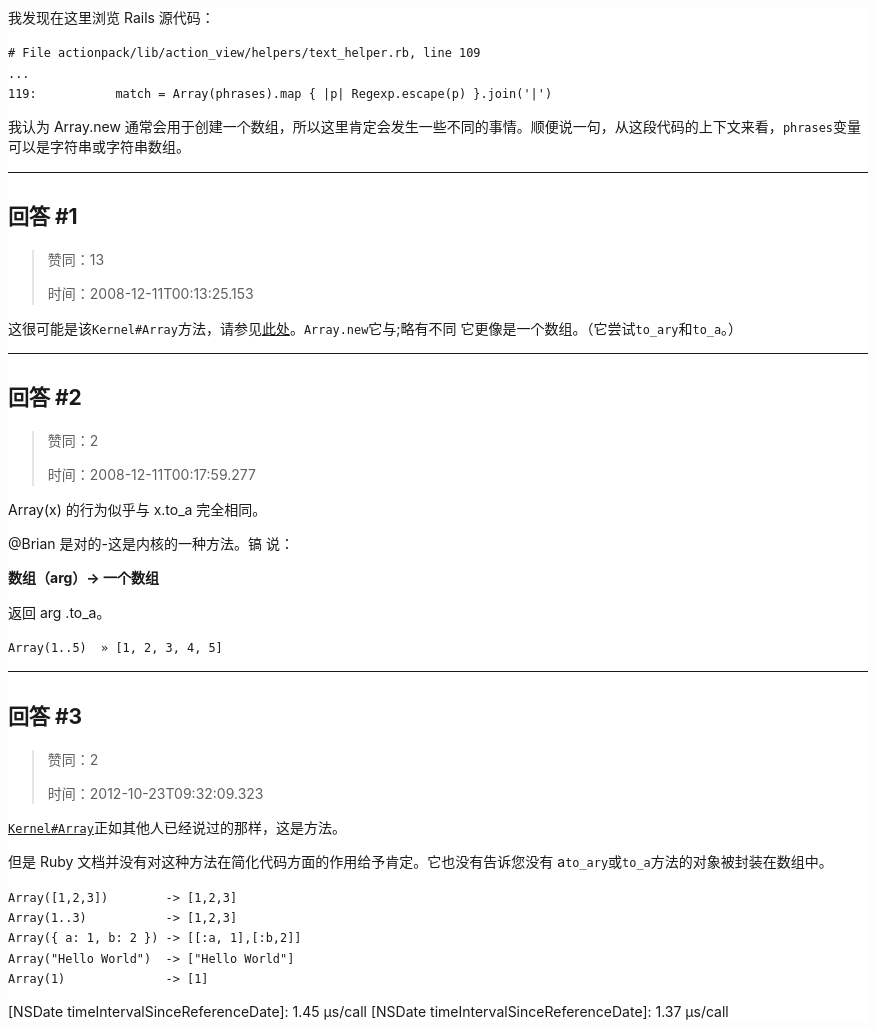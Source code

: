 我发现在这里浏览 Rails 源代码：

```
# File actionpack/lib/action_view/helpers/text_helper.rb, line 109
...
119:           match = Array(phrases).map { |p| Regexp.escape(p) }.join('|') 
```

我认为 Array.new 通常会用于创建一个数组，所以这里肯定会发生一些不同的事情。顺便说一句，从这段代码的上下文来看，`phrases`变量可以是字符串或字符串数​​组。

* * *

## 回答 #1

> 赞同：13
> 
> 时间：2008-12-11T00:13:25.153

这很可能是该`Kernel#Array`方法，请参见[此处](http://www.ruby-doc.org/core/classes/Kernel.html#M005989)。`Array.new`它与;略有不同 它更像是一个数组。（它尝试`to_ary`和`to_a`。）

* * *

## 回答 #2

> 赞同：2
> 
> 时间：2008-12-11T00:17:59.277

Array(x) 的行为似乎与 x.to_a 完全相同。

@Brian 是对的-这是内核的一种方法。镐 说：

**数组（arg）-> 一个数组**

返回 arg .to_a。

```
Array(1..5)  » [1, 2, 3, 4, 5] 
```

* * *

## 回答 #3

> 赞同：2
> 
> 时间：2012-10-23T09:32:09.323

[`Kernel#Array`](http://www.ruby-doc.org/core-1.9.3/Kernel.html#M005989)正如其他人已经说过的那样，这是方法。

但是 Ruby 文档并没有对这种方法在简化代码方面的作用给予肯定。它也没有告诉您没有 a`to_ary`或`to_a`方法的对象被封装在数组中。

```
Array([1,2,3])        -> [1,2,3]
Array(1..3)           -> [1,2,3]
Array({ a: 1, b: 2 }) -> [[:a, 1],[:b,2]]
Array("Hello World")  -> ["Hello World"]
Array(1)              -> [1] 
```


[NSDate timeIntervalSinceReferenceDate]: 1.45 µs/call
[NSDate timeIntervalSinceReferenceDate]: 1.37 µs/call